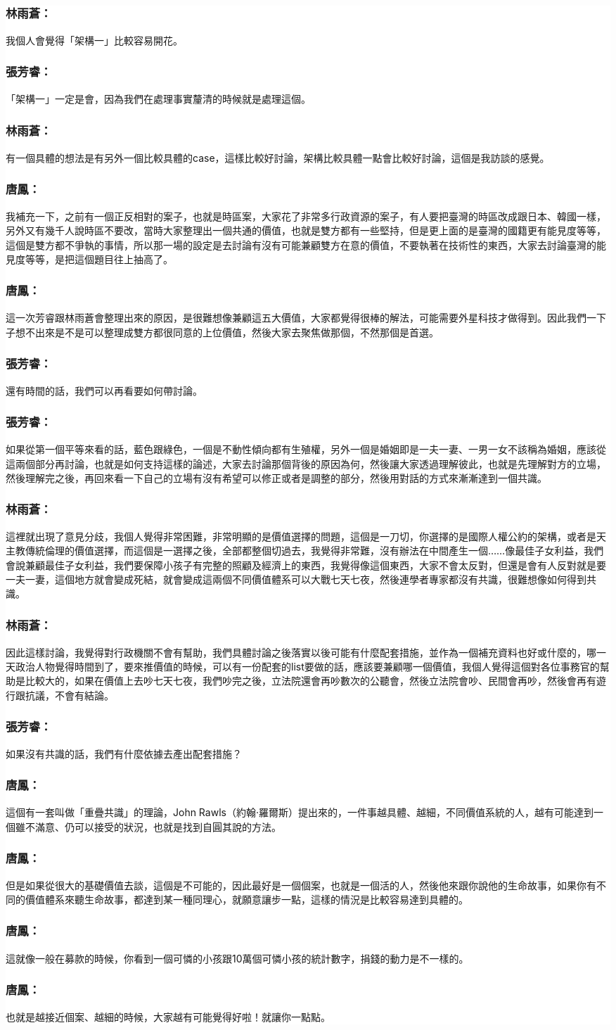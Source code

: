 ### 林雨蒼：
我個人會覺得「架構一」比較容易開花。

### 張芳睿：
「架構一」一定是會，因為我們在處理事實釐清的時候就是處理這個。

### 林雨蒼：
有一個具體的想法是有另外一個比較具體的case，這樣比較好討論，架構比較具體一點會比較好討論，這個是我訪談的感覺。

### 唐鳳：
我補充一下，之前有一個正反相對的案子，也就是時區案，大家花了非常多行政資源的案子，有人要把臺灣的時區改成跟日本、韓國一樣，另外又有幾千人說時區不要改，當時大家整理出一個共通的價值，也就是雙方都有一些堅持，但是更上面的是臺灣的國籍更有能見度等等，這個是雙方都不爭執的事情，所以那一場的設定是去討論有沒有可能兼顧雙方在意的價值，不要執著在技術性的東西，大家去討論臺灣的能見度等等，是把這個題目往上抽高了。

### 唐鳳：
這一次芳睿跟林雨蒼會整理出來的原因，是很難想像兼顧這五大價值，大家都覺得很棒的解法，可能需要外星科技才做得到。因此我們一下子想不出來是不是可以整理成雙方都很同意的上位價值，然後大家去聚焦做那個，不然那個是首選。

### 張芳睿：
還有時間的話，我們可以再看要如何帶討論。

### 張芳睿：
如果從第一個平等來看的話，藍色跟綠色，一個是不動性傾向都有生殖權，另外一個是婚姻即是一夫一妻、一男一女不該稱為婚姻，應該從這兩個部分再討論，也就是如何支持這樣的論述，大家去討論那個背後的原因為何，然後讓大家透過理解彼此，也就是先理解對方的立場，然後理解完之後，再回來看一下自己的立場有沒有希望可以修正或者是調整的部分，然後用對話的方式來漸漸達到一個共識。

### 林雨蒼：
這裡就出現了意見分歧，我個人覺得非常困難，非常明顯的是價值選擇的問題，這個是一刀切，你選擇的是國際人權公約的架構，或者是天主教傳統倫理的價值選擇，而這個是一選擇之後，全部都整個切過去，我覺得非常難，沒有辦法在中間產生一個……像最佳子女利益，我們會說兼顧最佳子女利益，我們要保障小孩子有完整的照顧及經濟上的東西，我覺得像這個東西，大家不會太反對，但還是會有人反對就是要一夫一妻，這個地方就會變成死結，就會變成這兩個不同價值體系可以大戰七天七夜，然後連學者專家都沒有共識，很難想像如何得到共識。

### 林雨蒼：
因此這樣討論，我覺得對行政機關不會有幫助，我們具體討論之後落實以後可能有什麼配套措施，並作為一個補充資料也好或什麼的，哪一天政治人物覺得時間到了，要來推價值的時候，可以有一份配套的list要做的話，應該要兼顧哪一個價值，我個人覺得這個對各位事務官的幫助是比較大的，如果在價值上去吵七天七夜，我們吵完之後，立法院還會再吵數次的公聽會，然後立法院會吵、民間會再吵，然後會再有遊行跟抗議，不會有結論。

### 張芳睿：
如果沒有共識的話，我們有什麼依據去產出配套措施？

### 唐鳳：
這個有一套叫做「重疊共識」的理論，John Rawls（約翰·羅爾斯）提出來的，一件事越具體、越細，不同價值系統的人，越有可能達到一個雖不滿意、仍可以接受的狀況，也就是找到自圓其說的方法。

### 唐鳳：
但是如果從很大的基礎價值去談，這個是不可能的，因此最好是一個個案，也就是一個活的人，然後他來跟你說他的生命故事，如果你有不同的價值體系來聽生命故事，都達到某一種同理心，就願意讓步一點，這樣的情況是比較容易達到具體的。

### 唐鳳：
這就像一般在募款的時候，你看到一個可憐的小孩跟10萬個可憐小孩的統計數字，捐錢的動力是不一樣的。

### 唐鳳：
也就是越接近個案、越細的時候，大家越有可能覺得好啦！就讓你一點點。
